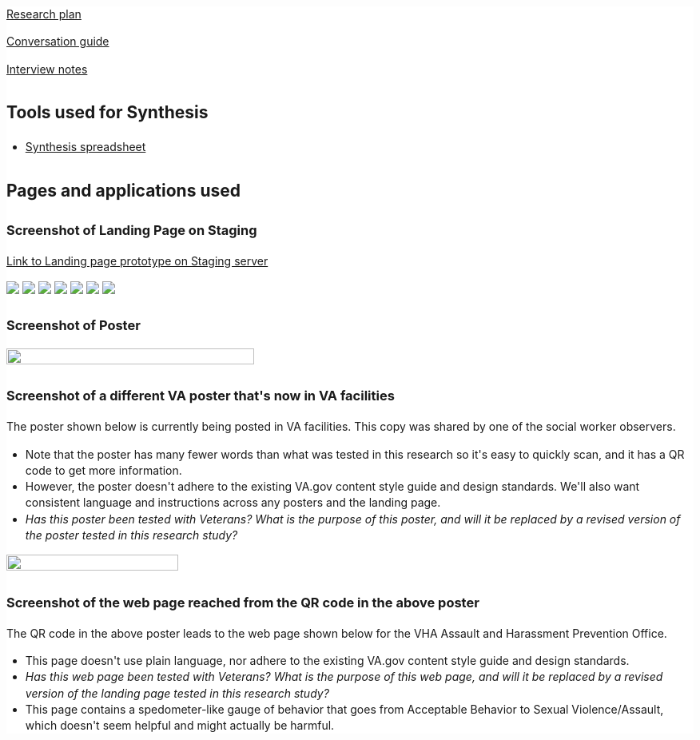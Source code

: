 [Research plan](https://github.com/department-of-veterans-affairs/va.gov-team/blob/master/products/harassment-reporting/research/static-landing-page/research-plan.md)

[Conversation guide](https://github.com/department-of-veterans-affairs/va.gov-team/blob/master/products/harassment-reporting/research/static-landing-page/conversation-guide.md)

[Interview notes](https://github.com/department-of-veterans-affairs/va.gov-team/tree/master/products/harassment-reporting/research/static-landing-page/notes)


## Tools used for Synthesis

- [Synthesis spreadsheet](https://github.com/department-of-veterans-affairs/va.gov-team/blob/master/products/harassment-reporting/research/static-landing-page/analysis/Harassment%20notes%20%26%20data%20analysis-final.xlsx)

## Pages and applications used

### Screenshot of Landing Page on Staging

[Link to Landing page prototype on Staging server](https://staging.va.gov/hrt/)

<img src="https://github.com/department-of-veterans-affairs/va.gov-team/blob/master/products/harassment-reporting/research/static-landing-page/images/landing-page-1.png">
<img src="https://github.com/department-of-veterans-affairs/va.gov-team/blob/master/products/harassment-reporting/research/static-landing-page/images/landing-page-2.png">
<img src="https://github.com/department-of-veterans-affairs/va.gov-team/blob/master/products/harassment-reporting/research/static-landing-page/images/landing-page-3.png">
<img src="https://github.com/department-of-veterans-affairs/va.gov-team/blob/master/products/harassment-reporting/research/static-landing-page/images/landing-page-4.png">
<img src="https://github.com/department-of-veterans-affairs/va.gov-team/blob/master/products/harassment-reporting/research/static-landing-page/images/landing-page-5.png">
<img src="https://github.com/department-of-veterans-affairs/va.gov-team/blob/master/products/harassment-reporting/research/static-landing-page/images/landing-page-6.png">
<img src="https://github.com/department-of-veterans-affairs/va.gov-team/blob/master/products/harassment-reporting/research/static-landing-page/images/landing-page-7.png">

### Screenshot of Poster
<img src="https://github.com/department-of-veterans-affairs/va.gov-team/blob/master/products/harassment-reporting/research/static-landing-page/images/our-poster.png" width="60%" height="60%">

### Screenshot of a different VA poster that's now in VA facilities
The poster shown below is currently being posted in VA facilities. This copy was shared by one of the social worker observers. 
- Note that the poster has many fewer words than what was tested in this research so it's easy to quickly scan, and it has a QR code to get more information. 
- However, the poster doesn't adhere to the existing VA.gov content style guide and design standards. We'll also want consistent language and instructions across any posters and the landing page.
- *Has this poster been tested with Veterans? What is the purpose of this poster, and will it be replaced by a revised version of the poster tested in this research study?*
<img src="https://github.com/department-of-veterans-affairs/va.gov-team/blob/master/products/harassment-reporting/research/static-landing-page/images/VA%20anti-harassment-poster.png" width="50%" height="50%">

### Screenshot of the web page reached from the QR code in the above poster 
The QR code in the above poster leads to the web page shown below for the VHA Assault and Harassment Prevention Office. 
- This page doesn't use plain language, nor adhere to the existing VA.gov content style guide and design standards.
- *Has this web page been tested with Veterans? What is the purpose of this web page, and will it be replaced by a revised version of the landing page tested in this research study?*
- This page contains a spedometer-like gauge of behavior that goes from Acceptable Behavior to Sexual Violence/Assault, which doesn't seem helpful and might actually be harmful. 